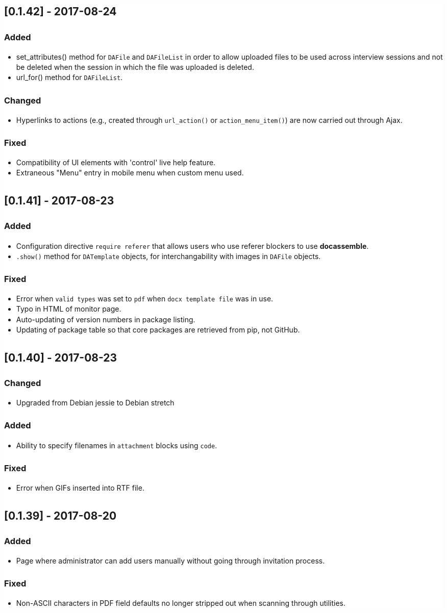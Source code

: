 ## [0.1.42] - 2017-08-24
### Added
- set_attributes() method for `DAFile` and `DAFileList` in order to
  allow uploaded files to be used across interview sessions and not be
  deleted when the session in which the file was uploaded is deleted.
- url_for() method for `DAFileList`.
### Changed
- Hyperlinks to actions (e.g., created through `url_action()` or
`action_menu_item()`) are now carried out through Ajax.
### Fixed
- Compatibility of UI elements with 'control' live help feature.
- Extraneous "Menu" entry in mobile menu when custom menu used.

## [0.1.41] - 2017-08-23
### Added
- Configuration directive `require referer` that allows users who use
  referer blockers to use **docassemble**.
- `.show()` method for `DATemplate` objects, for interchangability
  with images in `DAFile` objects.
### Fixed
- Error when `valid types` was set to `pdf` when `docx template file`
  was in use.
- Typo in HTML of monitor page.
- Auto-updating of version numbers in package listing.
- Updating of package table so that core packages are retrieved from
  pip, not GitHub.

## [0.1.40] - 2017-08-23
### Changed
- Upgraded from Debian jessie to Debian stretch
### Added
- Ability to specify filenames in `attachment` blocks using `code`.
### Fixed
- Error when GIFs inserted into RTF file.

## [0.1.39] - 2017-08-20
### Added
- Page where administrator can add users manually without going
  through invitation process.
### Fixed
- Non-ASCII characters in PDF field defaults no longer stripped out
  when scanning through utilities.

